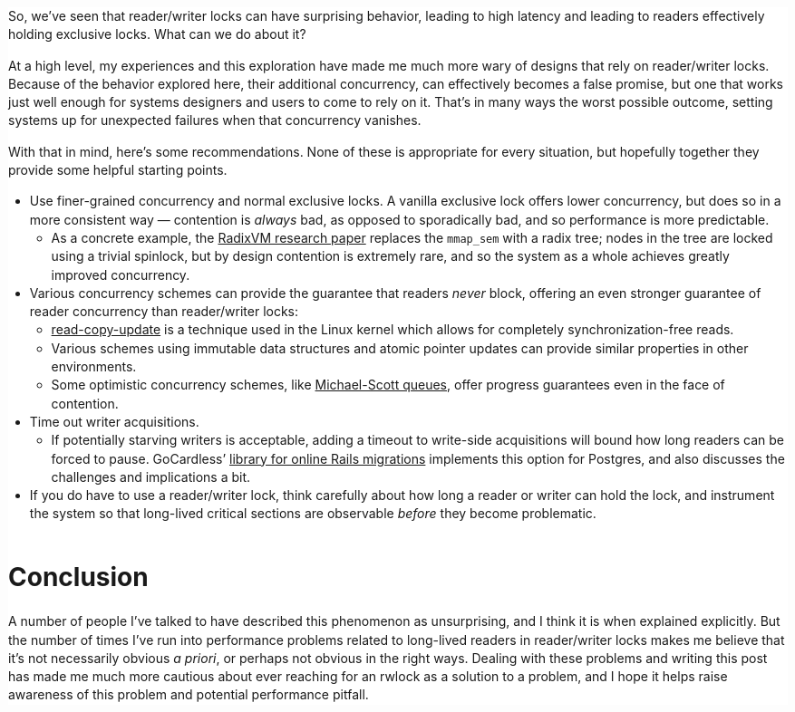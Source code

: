So, we’ve seen that reader/writer locks can have surprising behavior, leading to high latency and leading to readers effectively holding exclusive locks. What can we do about it?

At a high level, my experiences and this exploration have made me much more wary of designs that rely on reader/writer locks. Because of the behavior explored here, their additional concurrency, can effectively becomes a false promise, but one that works just well enough for systems designers and users to come to rely on it. That’s in many ways the worst possible outcome, setting systems up for unexpected failures when that concurrency vanishes.

With that in mind, here’s some recommendations. None of these is appropriate for every situation, but hopefully together they provide some helpful starting points.


- Use finer-grained concurrency and normal exclusive locks. A vanilla exclusive lock offers lower concurrency, but does so in a more consistent way — contention is *always* bad, as opposed to sporadically bad, and so performance is more predictable.
    - As a concrete example, the [RadixVM research paper](https://people.csail.mit.edu/nickolai/papers/clements-radixvm-2014-08-05.pdf) replaces the `mmap_sem` with a radix tree; nodes in the tree are locked using a trivial spinlock, but by design contention is extremely rare, and so the system as a whole achieves greatly improved concurrency.
- Various concurrency schemes can provide the guarantee that readers *never* block, offering an even stronger guarantee of reader concurrency than reader/writer locks:
    - [read-copy-update](https://www.kernel.org/doc/Documentation/RCU/whatisRCU.txt) is a technique used in the Linux kernel which allows for completely synchronization-free reads.
    - Various schemes using immutable data structures and atomic pointer updates can provide similar properties in other environments.
    - Some optimistic concurrency schemes, like [Michael-Scott queues](https://www.cs.rochester.edu/u/scott/papers/1996_PODC_queues.pdf), offer progress guarantees even in the face of contention.
- Time out writer acquisitions.
    - If potentially starving writers is acceptable, adding a timeout to write-side acquisitions will bound how long readers can be forced to pause. GoCardless’ [library for online Rails migrations](https://gocardless.com/blog/zero-downtime-postgres-migrations-a-little-help/) implements this option for Postgres, and also discusses the challenges and implications a bit.
- If you do have to use a reader/writer lock, think carefully about how long a reader or writer can hold the lock, and instrument the system so that long-lived critical sections are observable *before* they become problematic.

# Conclusion

A number of people I’ve talked to have described this phenomenon as unsurprising, and I think it is when explained explicitly. But the number of times I’ve run into performance problems related to long-lived readers in reader/writer locks makes me believe that it’s not necessarily obvious *a priori*, or perhaps not obvious in the right ways. Dealing with these problems and writing this post has made me much more cautious about ever reaching for an rwlock as a solution to a problem, and I hope it helps raise awareness of this problem and potential performance pitfall.

